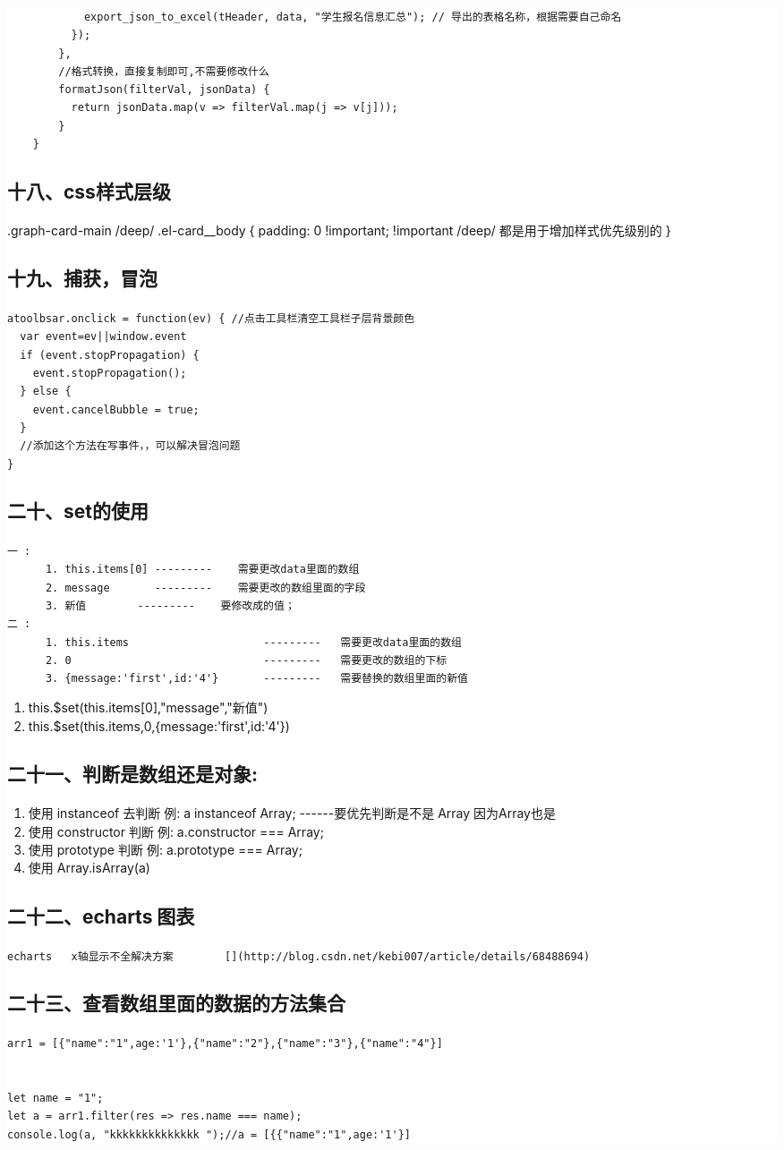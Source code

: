 				export_json_to_excel(tHeader, data, "学生报名信息汇总"); // 导出的表格名称，根据需要自己命名
			  });
			},
			//格式转换，直接复制即可,不需要修改什么
			formatJson(filterVal, jsonData) {
			  return jsonData.map(v => filterVal.map(j => v[j]));
			}
		}
##	十八、css样式层级
.graph-card-main /deep/ .el-card__body {
      padding: 0 !important;    			  !important    /deep/   都是用于增加样式优先级别的
    }
	
##	十九、捕获，冒泡	
	atoolbsar.onclick = function(ev) { //点击工具栏清空工具栏子层背景颜色
	  var event=ev||window.event
	  if (event.stopPropagation) {
	    event.stopPropagation();
	  } else {
	    event.cancelBubble = true;
	  }
	  //添加这个方法在写事件，，可以解决冒泡问题
	}
##	二十、set的使用
	一 :
		  1. this.items[0] ---------	需要更改data里面的数组
		  2. message	   ---------	需要更改的数组里面的字段
		  3. 新值		   ---------	要修改成的值；
	二 :  
		  1. this.items 					---------	需要更改data里面的数组
		  2. 0	   							---------	需要更改的数组的下标
		  3. {message:'first',id:'4'}	    ---------	需要替换的数组里面的新值
  1. 	this.$set(this.items[0],"message","新值") 
  2. 	this.$set(this.items,0,{message:'first',id:'4'}) 
##	二十一、判断是数组还是对象:
   1. 	使用 instanceof		去判断		例: a instanceof Array; ------要优先判断是不是  Array   因为Array也是
   2. 	使用 constructor	判断		例: a.constructor === Array; 
   3. 	使用 prototype		判断		例: a.prototype === Array;
   4. 	使用 Array.isArray(a)
##	二十二、echarts 图表
	echarts   x轴显示不全解决方案		[](http://blog.csdn.net/kebi007/article/details/68488694)
##	二十三、查看数组里面的数据的方法集合
	arr1 = [{"name":"1",age:'1'},{"name":"2"},{"name":"3"},{"name":"4"}]
	
	
	let name = "1";
	let a = arr1.filter(res => res.name === name);
	console.log(a, "kkkkkkkkkkkkkk ");//a = [{{"name":"1",age:'1'}] 
	